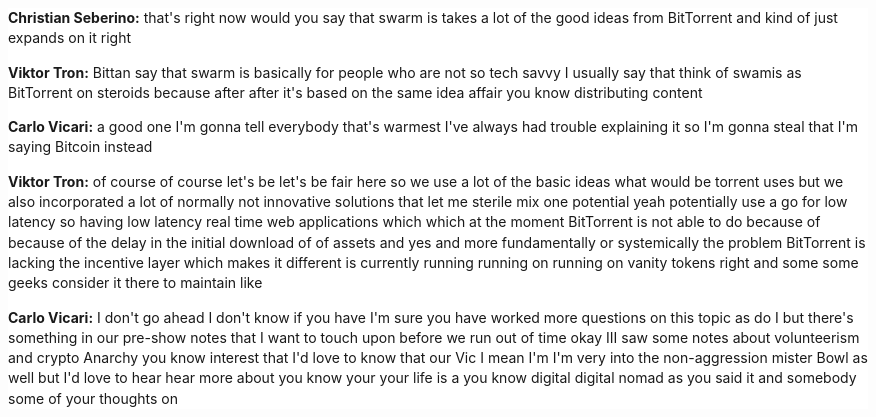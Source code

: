


**Christian Seberino:**
that's right
now would you say that swarm is takes a
lot of the good ideas from BitTorrent
and kind of just expands on it right





**Viktor Tron:**
Bittan say that swarm is basically for
people who are not so tech savvy I
usually say that think of swamis as
BitTorrent on steroids
because after after it's based on the
same idea affair you know distributing
content 



**Carlo Vicari:**
a good one I'm gonna tell
everybody that's warmest I've always had
trouble explaining it so I'm gonna steal
that I'm saying Bitcoin instead




**Viktor Tron:**
of
course of course let's be let's be fair
here so we use a lot of the basic ideas
what would be torrent uses but we also
incorporated a lot of normally not
innovative solutions that let me sterile
mix one potential yeah potentially use a
go for low latency so having low latency
real time web applications which which
at the moment BitTorrent is not able to
do because of because of the delay in
the initial download of of assets and
yes and more fundamentally
or systemically the problem BitTorrent
is lacking the incentive layer which
makes it different is currently running
running on running on vanity tokens
right and some some geeks consider it
there to maintain like 



**Carlo Vicari:**
I don't go ahead
I don't know if you have I'm sure you
have worked more questions on this topic
as do I but there's something in our
pre-show notes that I want to touch upon
before we run out of time okay
III saw some notes about volunteerism
and crypto Anarchy you know interest
that I'd love to know that our Vic I
mean I'm I'm very into the
non-aggression mister Bowl as well but
I'd love to hear hear more about you
know your your life is a you know
digital digital nomad as you said it and
somebody some of your thoughts on